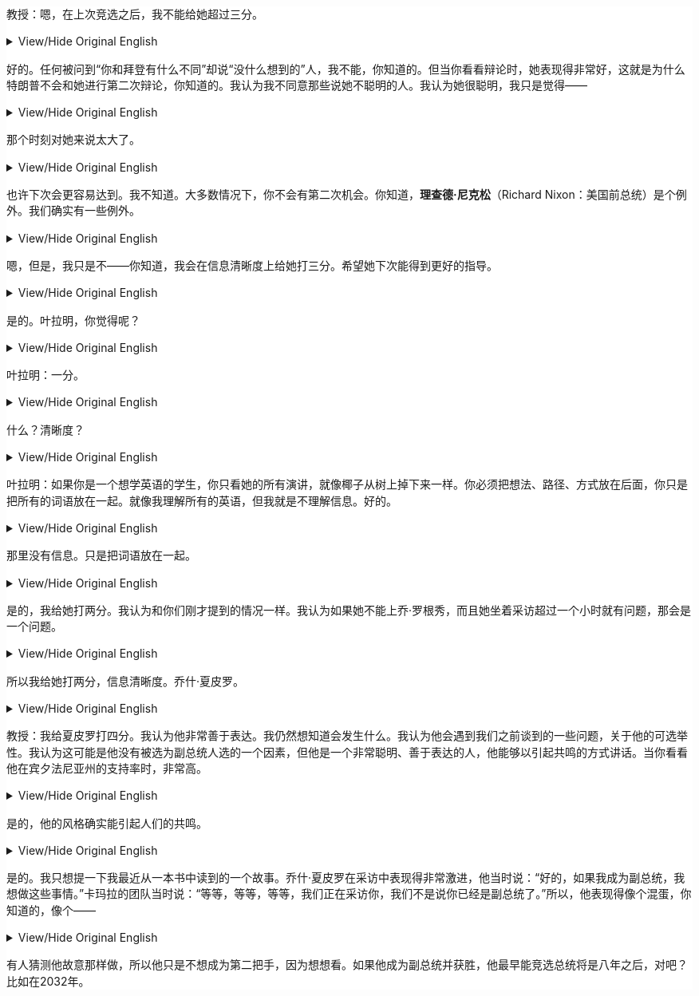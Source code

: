 教授：嗯，在上次竞选之后，我不能给她超过三分。

<details><summary>View/Hide Original English</summary></details>

好的。任何被问到“你和拜登有什么不同”却说“没什么想到的”人，我不能，你知道的。但当你看看辩论时，她表现得非常好，这就是为什么特朗普不会和她进行第二次辩论，你知道的。我认为我不同意那些说她不聪明的人。我认为她很聪明，我只是觉得——

<details><summary>View/Hide Original English</summary></details>

那个时刻对她来说太大了。

<details><summary>View/Hide Original English</summary></details>

也许下次会更容易达到。我不知道。大多数情况下，你不会有第二次机会。你知道，**理查德·尼克松**（Richard Nixon：美国前总统）是个例外。我们确实有一些例外。

<details><summary>View/Hide Original English</summary></details>

嗯，但是，我只是不——你知道，我会在信息清晰度上给她打三分。希望她下次能得到更好的指导。

<details><summary>View/Hide Original English</summary></details>

是的。叶拉明，你觉得呢？

<details><summary>View/Hide Original English</summary></details>

叶拉明：一分。

<details><summary>View/Hide Original English</summary></details>

什么？清晰度？

<details><summary>View/Hide Original English</summary></details>

叶拉明：如果你是一个想学英语的学生，你只看她的所有演讲，就像椰子从树上掉下来一样。你必须把想法、路径、方式放在后面，你只是把所有的词语放在一起。就像我理解所有的英语，但我就是不理解信息。好的。

<details><summary>View/Hide Original English</summary></details>

那里没有信息。只是把词语放在一起。

<details><summary>View/Hide Original English</summary></details>

是的，我给她打两分。我认为和你们刚才提到的情况一样。我认为如果她不能上乔·罗根秀，而且她坐着采访超过一个小时就有问题，那会是一个问题。

<details><summary>View/Hide Original English</summary></details>

所以我给她打两分，信息清晰度。乔什·夏皮罗。

<details><summary>View/Hide Original English</summary></details>

教授：我给夏皮罗打四分。我认为他非常善于表达。我仍然想知道会发生什么。我认为他会遇到我们之前谈到的一些问题，关于他的可选举性。我认为这可能是他没有被选为副总统人选的一个因素，但他是一个非常聪明、善于表达的人，他能够以引起共鸣的方式讲话。当你看看他在宾夕法尼亚州的支持率时，非常高。

<details><summary>View/Hide Original English</summary></details>

是的，他的风格确实能引起人们的共鸣。

<details><summary>View/Hide Original English</summary></details>

是的。我只想提一下我最近从一本书中读到的一个故事。乔什·夏皮罗在采访中表现得非常激进，他当时说：“好的，如果我成为副总统，我想做这些事情。”卡玛拉的团队当时说：“等等，等等，等等，我们正在采访你，我们不是说你已经是副总统了。”所以，他表现得像个混蛋，你知道的，像个——

<details><summary>View/Hide Original English</summary></details>

有人猜测他故意那样做，所以他只是不想成为第二把手，因为想想看。如果他成为副总统并获胜，他最早能竞选总统将是八年之后，对吧？比如在2032年。
